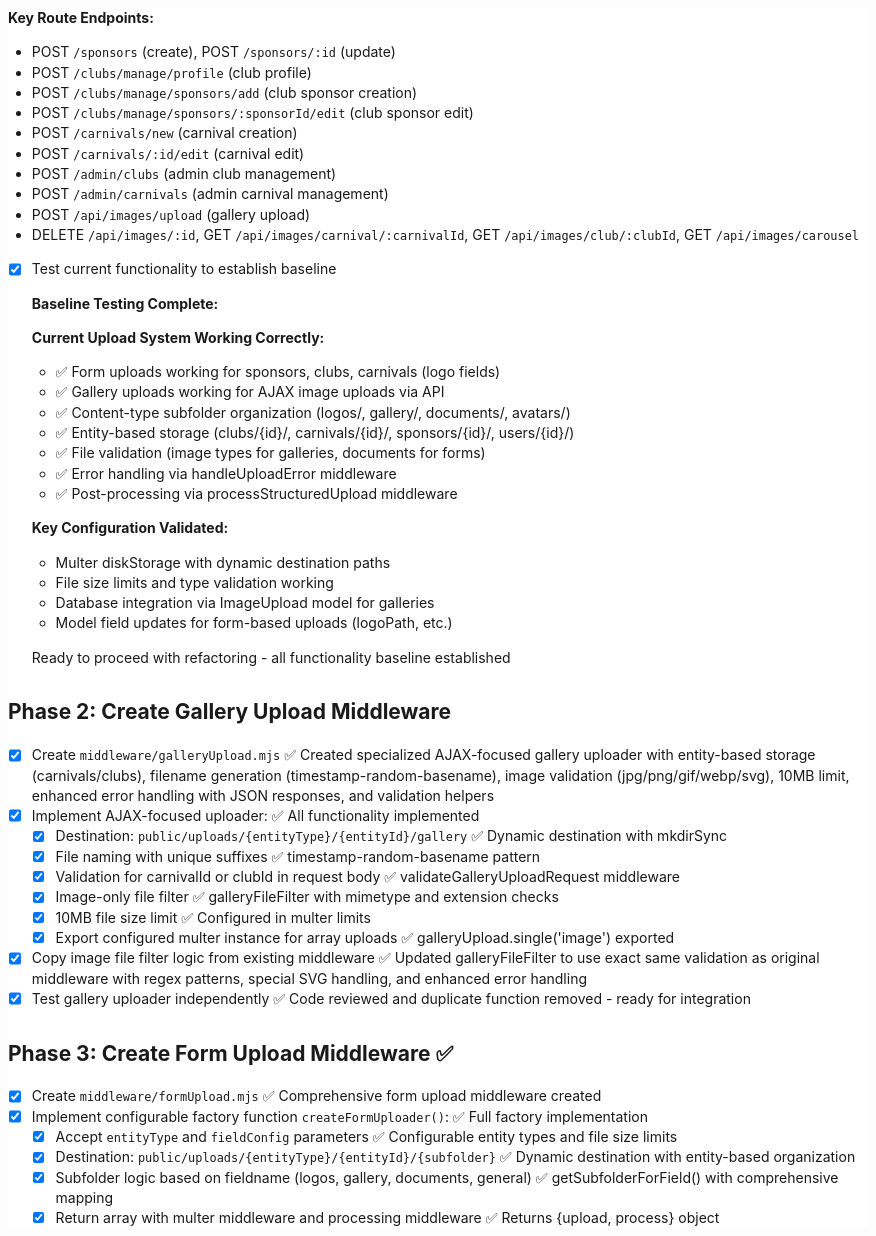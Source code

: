   **Key Route Endpoints:**
  - POST `/sponsors` (create), POST `/sponsors/:id` (update) 
  - POST `/clubs/manage/profile` (club profile)
  - POST `/clubs/manage/sponsors/add` (club sponsor creation)
  - POST `/clubs/manage/sponsors/:sponsorId/edit` (club sponsor edit)
  - POST `/carnivals/new` (carnival creation)
  - POST `/carnivals/:id/edit` (carnival edit)
  - POST `/admin/clubs` (admin club management)
  - POST `/admin/carnivals` (admin carnival management)
  - POST `/api/images/upload` (gallery upload)
  - DELETE `/api/images/:id`, GET `/api/images/carnival/:carnivalId`, GET `/api/images/club/:clubId`, GET `/api/images/carousel`
- [x] Test current functionality to establish baseline
  
  **Baseline Testing Complete:**
  
  **Current Upload System Working Correctly:**
  - ✅ Form uploads working for sponsors, clubs, carnivals (logo fields)
  - ✅ Gallery uploads working for AJAX image uploads via API
  - ✅ Content-type subfolder organization (logos/, gallery/, documents/, avatars/)
  - ✅ Entity-based storage (clubs/{id}/, carnivals/{id}/, sponsors/{id}/, users/{id}/)
  - ✅ File validation (image types for galleries, documents for forms)
  - ✅ Error handling via handleUploadError middleware
  - ✅ Post-processing via processStructuredUpload middleware
  
  **Key Configuration Validated:**
  - Multer diskStorage with dynamic destination paths
  - File size limits and type validation working
  - Database integration via ImageUpload model for galleries
  - Model field updates for form-based uploads (logoPath, etc.)
  
  Ready to proceed with refactoring - all functionality baseline established

## Phase 2: Create Gallery Upload Middleware
- [x] Create `middleware/galleryUpload.mjs` ✅ Created specialized AJAX-focused gallery uploader with entity-based storage (carnivals/clubs), filename generation (timestamp-random-basename), image validation (jpg/png/gif/webp/svg), 10MB limit, enhanced error handling with JSON responses, and validation helpers
- [x] Implement AJAX-focused uploader: ✅ All functionality implemented
  - [x] Destination: `public/uploads/{entityType}/{entityId}/gallery` ✅ Dynamic destination with mkdirSync
  - [x] File naming with unique suffixes ✅ timestamp-random-basename pattern
  - [x] Validation for carnivalId or clubId in request body ✅ validateGalleryUploadRequest middleware
  - [x] Image-only file filter ✅ galleryFileFilter with mimetype and extension checks
  - [x] 10MB file size limit ✅ Configured in multer limits
  - [x] Export configured multer instance for array uploads ✅ galleryUpload.single('image') exported
- [x] Copy image file filter logic from existing middleware ✅ Updated galleryFileFilter to use exact same validation as original middleware with regex patterns, special SVG handling, and enhanced error handling
- [x] Test gallery uploader independently ✅ Code reviewed and duplicate function removed - ready for integration

## Phase 3: Create Form Upload Middleware ✅
- [x] Create `middleware/formUpload.mjs` ✅ Comprehensive form upload middleware created
- [x] Implement configurable factory function `createFormUploader()`: ✅ Full factory implementation
  - [x] Accept `entityType` and `fieldConfig` parameters ✅ Configurable entity types and file size limits
  - [x] Destination: `public/uploads/{entityType}/{entityId}/{subfolder}` ✅ Dynamic destination with entity-based organization
  - [x] Subfolder logic based on fieldname (logos, gallery, documents, general) ✅ getSubfolderForField() with comprehensive mapping
  - [x] Return array with multer middleware and processing middleware ✅ Returns {upload, process} object